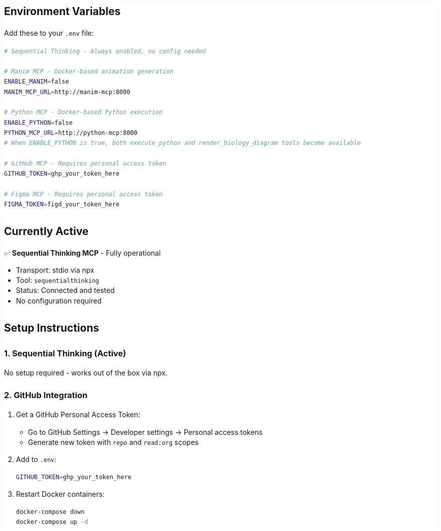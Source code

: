 ## Environment Variables

Add these to your `.env` file:

```bash
# Sequential Thinking - Always enabled, no config needed

# Manim MCP - Docker-based animation generation
ENABLE_MANIM=false
MANIM_MCP_URL=http://manim-mcp:8000

# Python MCP - Docker-based Python execution
ENABLE_PYTHON=false
PYTHON_MCP_URL=http://python-mcp:8000
# When ENABLE_PYTHON is true, both execute_python and render_biology_diagram tools become available

# GitHub MCP - Requires personal access token
GITHUB_TOKEN=ghp_your_token_here

# Figma MCP - Requires personal access token
FIGMA_TOKEN=figd_your_token_here
```

## Currently Active

✅ **Sequential Thinking MCP** - Fully operational
- Transport: stdio via npx
- Tool: `sequentialthinking`
- Status: Connected and tested
- No configuration required

## Setup Instructions

### 1. Sequential Thinking (Active)

No setup required - works out of the box via npx.

### 2. GitHub Integration

1. Get a GitHub Personal Access Token:
   - Go to GitHub Settings → Developer settings → Personal access tokens
   - Generate new token with `repo` and `read:org` scopes

2. Add to `.env`:
   ```bash
   GITHUB_TOKEN=ghp_your_token_here
   ```

3. Restart Docker containers:
   ```bash
   docker-compose down
   docker-compose up -d
   ```
